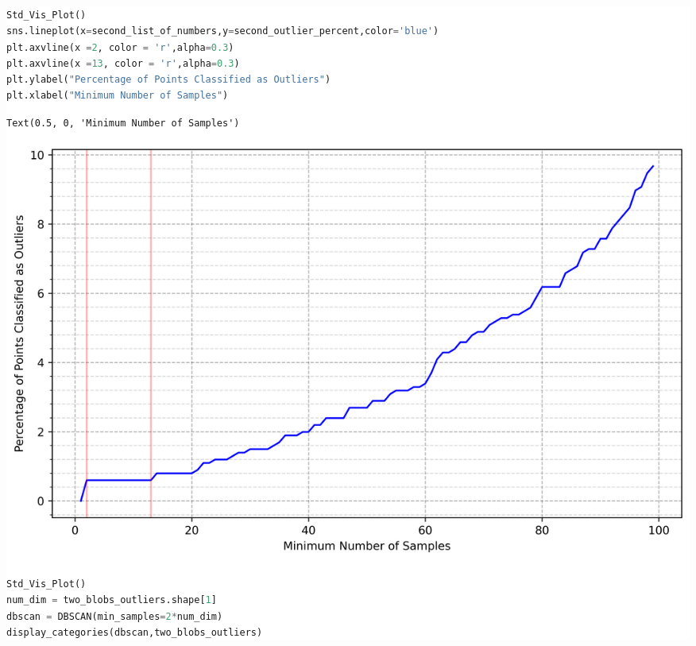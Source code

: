 ```python
Std_Vis_Plot()
sns.lineplot(x=second_list_of_numbers,y=second_outlier_percent,color='blue')
plt.axvline(x =2, color = 'r',alpha=0.3)
plt.axvline(x =13, color = 'r',alpha=0.3)
plt.ylabel("Percentage of Points Classified as Outliers")
plt.xlabel("Minimum Number of Samples")
```

    Text(0.5, 0, 'Minimum Number of Samples')

![png](./imgs/output_39_1.png)

```python
Std_Vis_Plot()
num_dim = two_blobs_outliers.shape[1]
dbscan = DBSCAN(min_samples=2*num_dim)
display_categories(dbscan,two_blobs_outliers)
```
